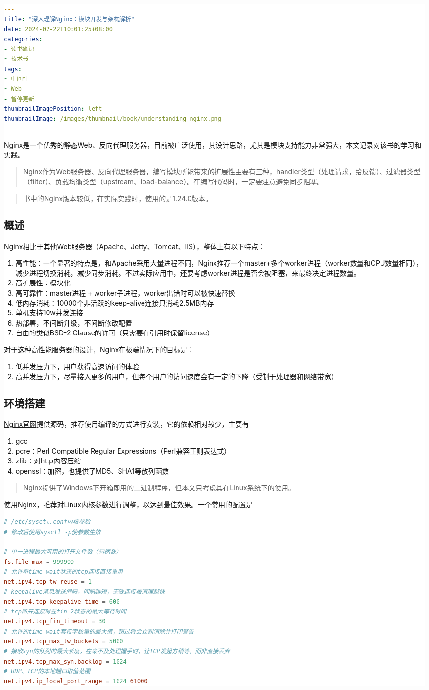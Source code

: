 ```yaml
---
title: "深入理解Nginx：模块开发与架构解析"
date: 2024-02-22T10:01:25+08:00
categories:
- 读书笔记
- 技术书
tags:
- 中间件
- Web
- 暂停更新
thumbnailImagePosition: left
thumbnailImage: /images/thumbnail/book/understanding-nginx.png
---
```

Nginx是一个优秀的静态Web、反向代理服务器，目前被广泛使用，其设计思路，尤其是模块支持能力非常强大，本文记录对该书的学习和实践。


> Nginx作为Web服务器、反向代理服务器，编写模块所能带来的扩展性主要有三种，handler类型（处理请求，给反馈）、过滤器类型（filter）、负载均衡类型（upstream、load-balance）。在编写代码时，一定要注意避免同步阻塞。

> 书中的Nginx版本较低，在实际实践时，使用的是1.24.0版本。

## 概述
Nginx相比于其他Web服务器（Apache、Jetty、Tomcat、IIS），整体上有以下特点：
1. 高性能：一个显著的特点是，和Apache采用大量进程不同，Nginx推荐一个master+多个worker进程（worker数量和CPU数量相同），减少进程切换消耗，减少同步消耗。不过实际应用中，还要考虑worker进程是否会被阻塞，来最终决定进程数量。
2. 高扩展性：模块化
3. 高可靠性：master进程 + worker子进程，worker出错时可以被快速替换
4. 低内存消耗：10000个非活跃的keep-alive连接只消耗2.5MB内存
5. 单机支持10w并发连接
6. 热部署，不间断升级，不间断修改配置
7. 自由的类似BSD-2 Clause的许可（只需要在引用时保留license）

对于这种高性能服务器的设计，Nginx在极端情况下的目标是：
1. 低并发压力下，用户获得高速访问的体验
2. 高并发压力下，尽量接入更多的用户，但每个用户的访问速度会有一定的下降（受制于处理器和网络带宽）

## 环境搭建
[Nginx官网](https://nginx.org/)提供源码，推荐使用编译的方式进行安装，它的依赖相对较少，主要有
1. gcc
2. pcre：Perl Compatible Regular Expressions（Perl兼容正则表达式）
3. zlib：对http内容压缩
4. openssl：加密，也提供了MD5、SHA1等散列函数
> Nginx提供了Windows下开箱即用的二进制程序，但本文只考虑其在Linux系统下的使用。

使用Nginx，推荐对Linux内核参数进行调整，以达到最佳效果。一个常用的配置是
```conf
# /etc/sysctl.conf内核参数
# 修改后使用sysctl -p使参数生效

# 单一进程最大可用的打开文件数（句柄数）
fs.file-max = 999999
# 允许将time_wait状态的tcp连接直接重用
net.ipv4.tcp_tw_reuse = 1
# keepalive消息发送间隔，间隔越短，无效连接被清理越快
net.ipv4.tcp_keepalive_time = 600
# tcp断开连接时在fin-2状态的最大等待时间
net.ipv4.tcp_fin_timeout = 30
# 允许的time_wait套接字数量的最大值，超过将会立刻清除并打印警告
net.ipv4.tcp_max_tw_buckets = 5000
# 接收syn的队列的最大长度，在来不及处理握手时，让TCP发起方稍等，而非直接丢弃
net.ipv4.tcp_max_syn.backlog = 1024
# UDP、TCP的本地端口取值范围
net.ipv4.ip_local_port_range = 1024 61000
```